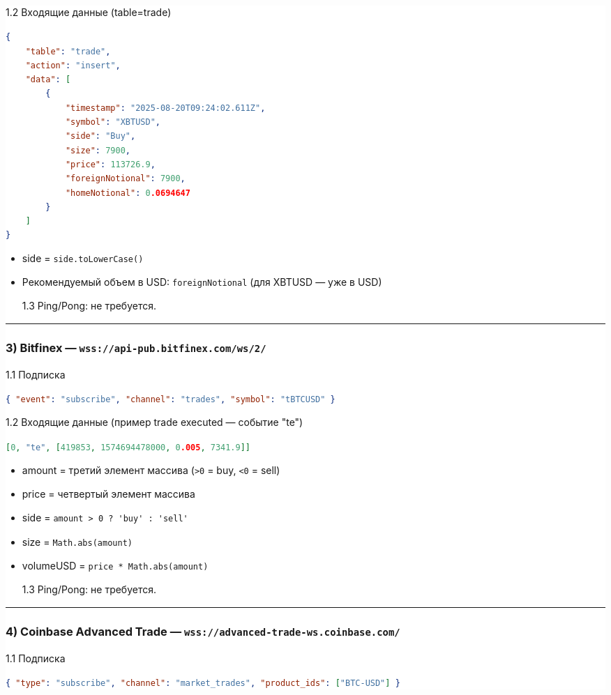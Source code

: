 1.2 Входящие данные (table=trade)

```json
{
    "table": "trade",
    "action": "insert",
    "data": [
        {
            "timestamp": "2025-08-20T09:24:02.611Z",
            "symbol": "XBTUSD",
            "side": "Buy",
            "size": 7900,
            "price": 113726.9,
            "foreignNotional": 7900,
            "homeNotional": 0.0694647
        }
    ]
}
```

-   side = `side.toLowerCase()`
-   Рекомендуемый объем в USD: `foreignNotional` (для XBTUSD — уже в USD)

    1.3 Ping/Pong: не требуется.

---

### 3) Bitfinex — `wss://api-pub.bitfinex.com/ws/2/`

1.1 Подписка

```json
{ "event": "subscribe", "channel": "trades", "symbol": "tBTCUSD" }
```

1.2 Входящие данные (пример trade executed — событие "te")

```json
[0, "te", [419853, 1574694478000, 0.005, 7341.9]]
```

-   amount = третий элемент массива (`>0` = buy, `<0` = sell)
-   price = четвертый элемент массива
-   side = `amount > 0 ? 'buy' : 'sell'`
-   size = `Math.abs(amount)`
-   volumeUSD = `price * Math.abs(amount)`

    1.3 Ping/Pong: не требуется.

---

### 4) Coinbase Advanced Trade — `wss://advanced-trade-ws.coinbase.com/`

1.1 Подписка

```json
{ "type": "subscribe", "channel": "market_trades", "product_ids": ["BTC-USD"] }
```

